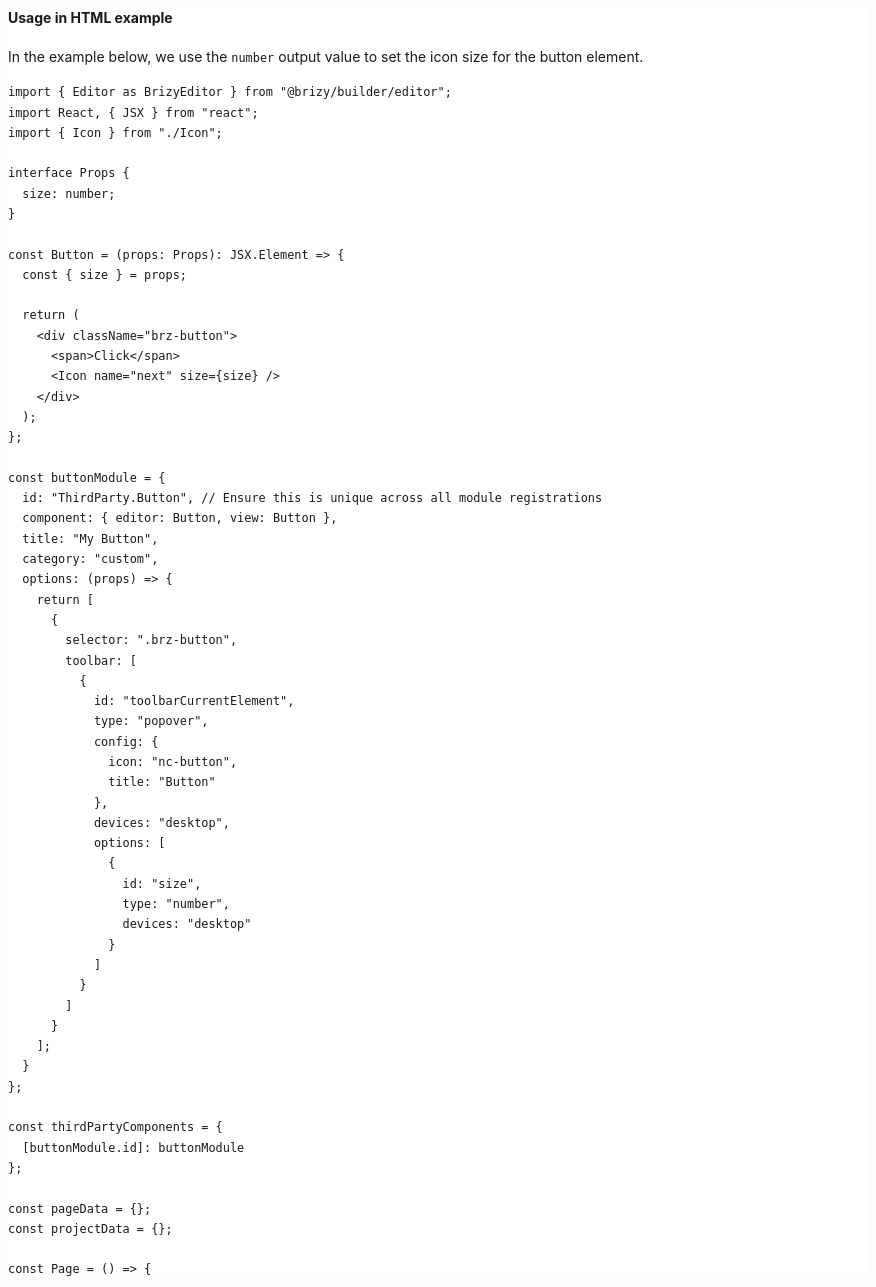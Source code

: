 #### Usage in HTML example

In the example below, we use the `number` output value to set the icon size for the button element.

```tsx
import { Editor as BrizyEditor } from "@brizy/builder/editor";
import React, { JSX } from "react";
import { Icon } from "./Icon";

interface Props {
  size: number;
}

const Button = (props: Props): JSX.Element => {
  const { size } = props;

  return (
    <div className="brz-button">
      <span>Click</span>
      <Icon name="next" size={size} />
    </div>
  );
};

const buttonModule = {
  id: "ThirdParty.Button", // Ensure this is unique across all module registrations
  component: { editor: Button, view: Button },
  title: "My Button",
  category: "custom",
  options: (props) => {
    return [
      {
        selector: ".brz-button",
        toolbar: [
          {
            id: "toolbarCurrentElement",
            type: "popover",
            config: {
              icon: "nc-button",
              title: "Button"
            },
            devices: "desktop",
            options: [
              {
                id: "size",
                type: "number",
                devices: "desktop"
              }
            ]
          }
        ]
      }
    ];
  }
};

const thirdPartyComponents = {
  [buttonModule.id]: buttonModule
};

const pageData = {};
const projectData = {};

const Page = () => {
```